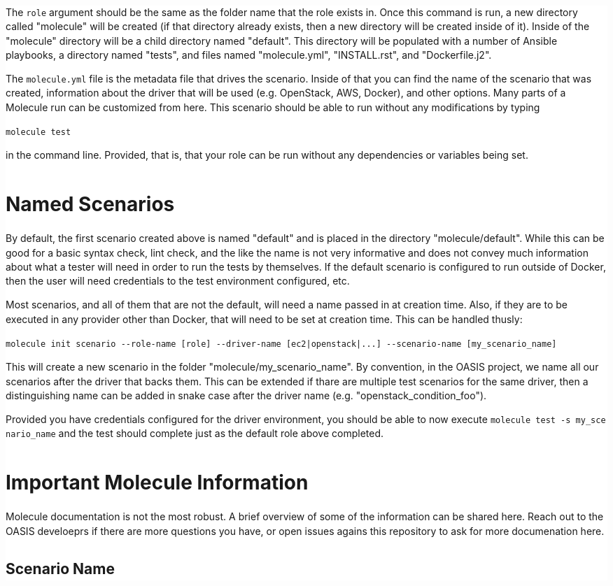 The `role` argument should be the same as the folder name that the role exists
in. Once this command is run, a new directory called "molecule" will be created
(if that directory already exists, then a new directory will be created inside
of it). Inside of the "molecule" directory will be a child directory named
"default". This directory will be populated with a number of Ansible playbooks,
a directory named "tests", and files named "molecule.yml", "INSTALL.rst", and
"Dockerfile.j2".

The `molecule.yml` file is the metadata file that drives the scenario. Inside of
that you can find the name of the scenario that was created, information about
the driver that will be used (e.g. OpenStack, AWS, Docker), and other options.
Many parts of a Molecule run can be customized from here. This scenario should
be able to run without any modifications by typing

`molecule test`

in the command line. Provided, that is, that your role can be run without any
dependencies or variables being set.

Named Scenarios
===============

By default, the first scenario created above is named "default" and is placed in
the directory "molecule/default". While this can be good for a basic syntax
check, lint check, and the like the name is not very informative and does not
convey much information about what a tester will need in order to run the tests
by themselves. If the default scenario is configured to run outside of Docker,
then the user will need credentials to the test environment configured, etc.

Most scenarios, and all of them that are not the default, will need a name
passed in at creation time. Also, if they are to be executed in any provider
other than Docker, that will need to be set at creation time. This can be
handled thusly:

`molecule init scenario --role-name [role] --driver-name [ec2|openstack|...]
--scenario-name [my_scenario_name]`

This will create a new scenario in the folder "molecule/my\_scenario\_name".
By convention, in the OASIS project, we name all our scenarios after the driver
that backs them. This can be extended if thare are multiple test scenarios for
the same driver, then a distinguishing name can be added in snake case after the
driver name (e.g. "openstack\_condition\_foo").

Provided you have credentials configured for the driver environment, you should
be able to now execute `molecule test -s my_scenario_name` and the test should
complete just as the default role above completed.

Important Molecule Information
==============================

Molecule documentation is not the most robust. A brief overview of some of the
information can be shared here. Reach out to the OASIS develoeprs if there are
more questions you have, or open issues agains this repository to ask for more
documenation here.

Scenario Name
-------------
